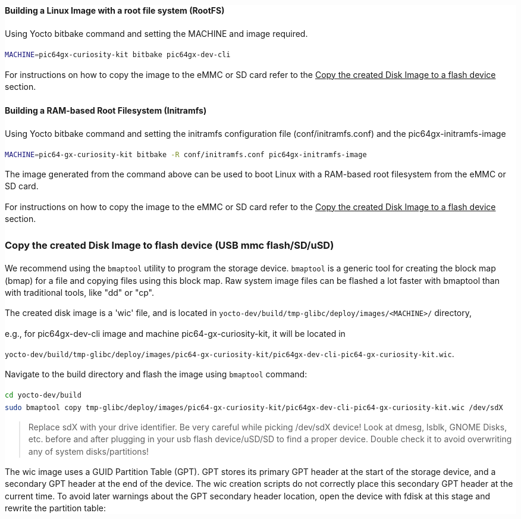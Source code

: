 #### Building a Linux Image with a root file system (RootFS)

Using Yocto bitbake command and setting the MACHINE and image required.

```bash
MACHINE=pic64gx-curiosity-kit bitbake pic64gx-dev-cli
```

For instructions on how to copy the image to the eMMC or SD card refer to the [Copy the created Disk Image to a flash device](#Copy-the-created-Disk-Image-to-flash-device) section.

#### Building a RAM-based Root Filesystem (Initramfs)

Using Yocto bitbake command and setting the initramfs configuration file (conf/initramfs.conf) and the pic64gx-initramfs-image

```bash
MACHINE=pic64-gx-curiosity-kit bitbake -R conf/initramfs.conf pic64gx-initramfs-image
```

The image generated from the command above can be used to boot Linux with a RAM-based root filesystem from the eMMC or SD card.

For instructions on how to copy the image to the eMMC or SD card refer to the [Copy the created Disk Image to a flash device](#Copy-the-created-Disk-Image-to-flash-device) section.

<a name="Copy-the-created-Disk-Image-to-flash-device"></a>

### Copy the created Disk Image to flash device (USB mmc flash/SD/uSD)

We recommend using the `bmaptool` utility to program the storage device. `bmaptool` is a generic tool for creating the block map (bmap) for a file and copying files using this block map. Raw system image files can be flashed a lot faster with bmaptool than with traditional tools, like "dd" or "cp".

The created disk image is a 'wic' file, and is located in `yocto-dev/build/tmp-glibc/deploy/images/<MACHINE>/` directory,

e.g., for pic64gx-dev-cli image and machine pic64-gx-curiosity-kit, it will be located in

`yocto-dev/build/tmp-glibc/deploy/images/pic64-gx-curiosity-kit/pic64gx-dev-cli-pic64-gx-curiosity-kit.wic`.

Navigate to the build directory and flash the image using `bmaptool` command:

```bash
cd yocto-dev/build
sudo bmaptool copy tmp-glibc/deploy/images/pic64-gx-curiosity-kit/pic64gx-dev-cli-pic64-gx-curiosity-kit.wic /dev/sdX
```

> Replace sdX with your drive identifier. Be very careful while picking /dev/sdX device! Look at dmesg, lsblk, GNOME Disks, etc. before and after plugging in your usb flash device/uSD/SD to find a proper device. Double check it to avoid overwriting any of system disks/partitions!
>

The wic image uses a GUID Partition Table (GPT). GPT stores its primary GPT header at the start of the storage device, and a secondary GPT header at the end of the device.  The wic creation scripts do not correctly place this secondary GPT header at the current time.  To avoid later warnings about the GPT secondary header location, open the device with fdisk at this stage and rewrite the partition table:
